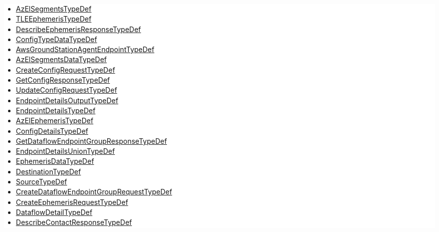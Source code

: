 - [AzElSegmentsTypeDef](./type_defs.md#azelsegmentstypedef)
- [TLEEphemerisTypeDef](./type_defs.md#tleephemeristypedef)
- [DescribeEphemerisResponseTypeDef](./type_defs.md#describeephemerisresponsetypedef)
- [ConfigTypeDataTypeDef](./type_defs.md#configtypedatatypedef)
- [AwsGroundStationAgentEndpointTypeDef](./type_defs.md#awsgroundstationagentendpointtypedef)
- [AzElSegmentsDataTypeDef](./type_defs.md#azelsegmentsdatatypedef)
- [CreateConfigRequestTypeDef](./type_defs.md#createconfigrequesttypedef)
- [GetConfigResponseTypeDef](./type_defs.md#getconfigresponsetypedef)
- [UpdateConfigRequestTypeDef](./type_defs.md#updateconfigrequesttypedef)
- [EndpointDetailsOutputTypeDef](./type_defs.md#endpointdetailsoutputtypedef)
- [EndpointDetailsTypeDef](./type_defs.md#endpointdetailstypedef)
- [AzElEphemerisTypeDef](./type_defs.md#azelephemeristypedef)
- [ConfigDetailsTypeDef](./type_defs.md#configdetailstypedef)
- [GetDataflowEndpointGroupResponseTypeDef](./type_defs.md#getdataflowendpointgroupresponsetypedef)
- [EndpointDetailsUnionTypeDef](./type_defs.md#endpointdetailsuniontypedef)
- [EphemerisDataTypeDef](./type_defs.md#ephemerisdatatypedef)
- [DestinationTypeDef](./type_defs.md#destinationtypedef)
- [SourceTypeDef](./type_defs.md#sourcetypedef)
- [CreateDataflowEndpointGroupRequestTypeDef](./type_defs.md#createdataflowendpointgrouprequesttypedef)
- [CreateEphemerisRequestTypeDef](./type_defs.md#createephemerisrequesttypedef)
- [DataflowDetailTypeDef](./type_defs.md#dataflowdetailtypedef)
- [DescribeContactResponseTypeDef](./type_defs.md#describecontactresponsetypedef)

